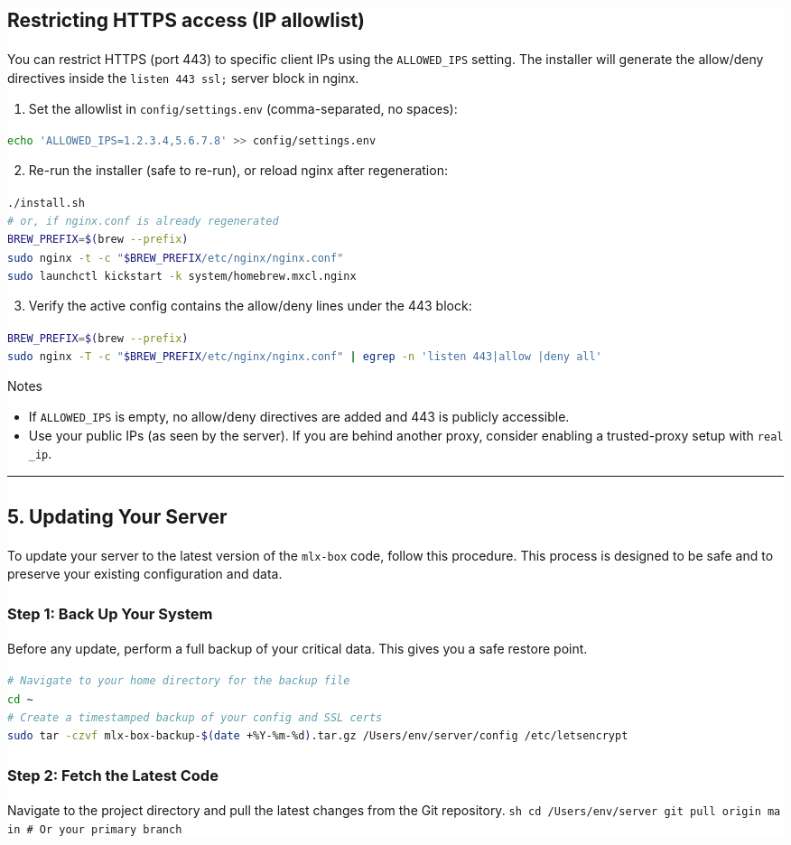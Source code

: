 
## Restricting HTTPS access (IP allowlist)

You can restrict HTTPS (port 443) to specific client IPs using the `ALLOWED_IPS` setting. The installer will generate the allow/deny directives inside the `listen 443 ssl;` server block in nginx.

1. Set the allowlist in `config/settings.env` (comma-separated, no spaces):
```sh
echo 'ALLOWED_IPS=1.2.3.4,5.6.7.8' >> config/settings.env
```

2. Re-run the installer (safe to re-run), or reload nginx after regeneration:
```sh
./install.sh
# or, if nginx.conf is already regenerated
BREW_PREFIX=$(brew --prefix)
sudo nginx -t -c "$BREW_PREFIX/etc/nginx/nginx.conf"
sudo launchctl kickstart -k system/homebrew.mxcl.nginx
```

3. Verify the active config contains the allow/deny lines under the 443 block:
```sh
BREW_PREFIX=$(brew --prefix)
sudo nginx -T -c "$BREW_PREFIX/etc/nginx/nginx.conf" | egrep -n 'listen 443|allow |deny all'
```

Notes
- If `ALLOWED_IPS` is empty, no allow/deny directives are added and 443 is publicly accessible.
- Use your public IPs (as seen by the server). If you are behind another proxy, consider enabling a trusted-proxy setup with `real_ip`.

---

## 5. Updating Your Server

To update your server to the latest version of the `mlx-box` code, follow this procedure. This process is designed to be safe and to preserve your existing configuration and data.

### Step 1: Back Up Your System
Before any update, perform a full backup of your critical data. This gives you a safe restore point.
```sh
# Navigate to your home directory for the backup file
cd ~
# Create a timestamped backup of your config and SSL certs
sudo tar -czvf mlx-box-backup-$(date +%Y-%m-%d).tar.gz /Users/env/server/config /etc/letsencrypt
```

### Step 2: Fetch the Latest Code
Navigate to the project directory and pull the latest changes from the Git repository.
    ```sh
    cd /Users/env/server
    git pull origin main # Or your primary branch
    ```
